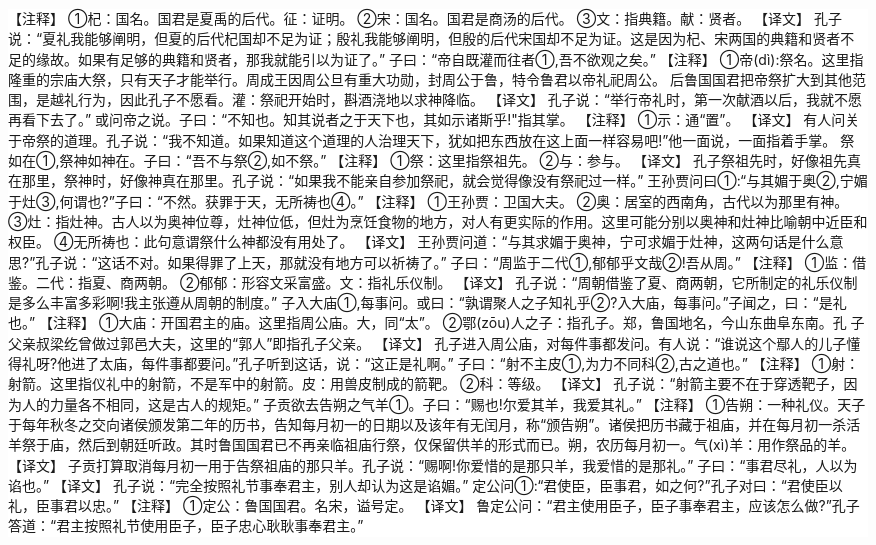 【注释】
①杞：国名。国君是夏禹的后代。征：证明。
②宋：国名。国君是商汤的后代。
③文：指典籍。献：贤者。
【译文】
孔子说：“夏礼我能够阐明，但夏的后代杞国却不足为证；殷礼我能够阐明，但殷的后代宋国却不足为证。这是因为杞、宋两国的典籍和贤者不足的缘故。如果有足够的典籍和贤者，那我就能引以为证了。”
子曰：“帝自既灌而往者①,吾不欲观之矣。”
【注释】
①帝(dì):祭名。这里指隆重的宗庙大祭，只有天子才能举行。周成王因周公旦有重大功勋，封周公于鲁，特令鲁君以帝礼祀周公。
后鲁国国君把帝祭扩大到其他范围，是越礼行为，因此孔子不愿看。灌：祭祀开始时，斟酒浇地以求神降临。
【译文】
孔子说：“举行帝礼时，第一次献酒以后，我就不愿再看下去了。”
或问帝之说。子曰：“不知也。知其说者之于天下也，其如示诸斯乎!"指其掌。
【注释】
①示：通“置”。
【译文】
有人问关于帝祭的道理。孔子说：“我不知道。如果知道这个道理的人治理天下，犹如把东西放在这上面一样容易吧!”他一面说，一面指着手掌。
祭如在①,祭神如神在。子曰：“吾不与祭②,如不祭。”
【注释】
①祭：这里指祭祖先。
②与：参与。
【译文】
孔子祭祖先时，好像祖先真在那里，祭神时，好像神真在那里。孔子说：“如果我不能亲自参加祭祀，就会觉得像没有祭祀过一样。”
王孙贾问曰①:“与其媚于奥②,宁媚于灶③,何谓也?”子曰：“不然。获罪于天，无所祷也④。”
【注释】
①王孙贾：卫国大夫。
②奥：居室的西南角，古代以为那里有神。
③灶：指灶神。古人以为奥神位尊，灶神位低，但灶为烹饪食物的地方，对人有更实际的作用。这里可能分别以奥神和灶神比喻朝中近臣和权臣。
④无所祷也：此句意谓祭什么神都没有用处了。
【译文】
王孙贾问道：“与其求媚于奥神，宁可求媚于灶神，这两句话是什么意思?”孔子说：“这话不对。如果得罪了上天，那就没有地方可以祈祷了。”
子曰：“周监于二代①,郁郁乎文哉②!吾从周。”
【注释】
①监：借鉴。二代：指夏、商两朝。
②郁郁：形容文采富盛。文：指礼乐仪制。
【译文】
孔子说：“周朝借鉴了夏、商两朝，它所制定的礼乐仪制是多么丰富多彩啊!我主张遵从周朝的制度。”
子入大庙①,每事问。或曰：“孰谓聚人之子知礼乎②?入大庙，每事问。”子闻之，曰：“是礼也。”
【注释】
①大庙：开国君主的庙。这里指周公庙。大，同“太”。
②鄂(zōu)人之子：指孔子。郑，鲁国地名，今山东曲阜东南。孔
子父亲叔梁纥曾做过郭邑大夫，这里的“郭人”即指孔子父亲。
【译文】
孔子进入周公庙，对每件事都发问。有人说：“谁说这个鄢人的儿子懂得礼呀?他进了太庙，每件事都要问。”孔子听到这话，说：“这正是礼啊。”
子曰：“射不主皮①,为力不同科②,古之道也。”
【注释】
①射：射箭。这里指仪礼中的射箭，不是军中的射箭。皮：用兽皮制成的箭靶。
②科：等级。
【译文】
孔子说：“射箭主要不在于穿透靶子，因为人的力量各不相同，这是古人的规矩。”
子贡欲去告朔之气羊①。子曰：“赐也!尔爱其羊，我爱其礼。”
【注释】
①告朔：一种礼仪。天子于每年秋冬之交向诸侯颁发第二年的历书，告知每月初一的日期以及该年有无闰月，称“颁告朔”。诸侯把历书藏于祖庙，并在每月初一杀活羊祭于庙，然后到朝廷听政。其时鲁国国君已不再亲临祖庙行祭，仅保留供羊的形式而已。朔，农历每月初一。气(xì)羊：用作祭品的羊。
【译文】
子贡打算取消每月初一用于告祭祖庙的那只羊。孔子说：“赐啊!你爱惜的是那只羊，我爱惜的是那礼。”
子曰：“事君尽礼，人以为谄也。”
【译文】
孔子说：“完全按照礼节事奉君主，别人却认为这是谄媚。”
定公问①:“君使臣，臣事君，如之何?”孔子对曰：“君使臣以礼，臣事君以忠。”
【注释】
①定公：鲁国国君。名宋，谥号定。
【译文】
鲁定公问：“君主使用臣子，臣子事奉君主，应该怎么做?”孔子答道：“君主按照礼节使用臣子，臣子忠心耿耿事奉君主。”